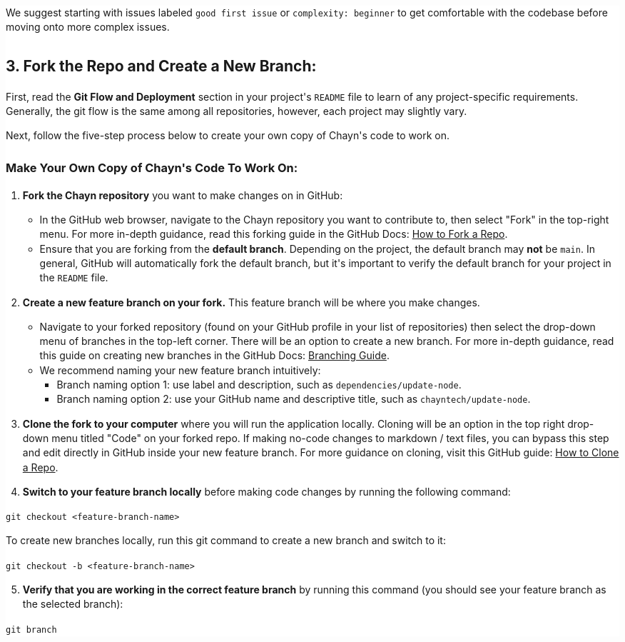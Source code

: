 We suggest starting with issues labeled `good first issue` or `complexity: beginner` to get comfortable with the codebase before moving onto more complex issues.

## 3. **Fork the Repo and Create a New Branch:**

First, read the **Git Flow and Deployment** section in your project's `README` file to learn of any project-specific requirements. Generally, the git flow is the same among all repositories, however, each project may slightly vary.

Next, follow the five-step process below to create your own copy of Chayn's code to work on.

### Make Your Own Copy of Chayn's Code To Work On:

1. **Fork the Chayn repository** you want to make changes on in GitHub:
   - In the GitHub web browser, navigate to the Chayn repository you want to contribute to, then select "Fork" in the top-right menu. For more in-depth guidance, read this forking guide in the GitHub Docs: [How to Fork a Repo](https://docs.github.com/en/get-started/quickstart/fork-a-repo).
   - Ensure that you are forking from the **default branch**. Depending on the project, the default branch may **not** be `main`. In general, GitHub will automatically fork the default branch, but it's important to verify the default branch for your project in the `README` file.
2. **Create a new feature branch on your fork.** This feature branch will be where you make changes.
   - Navigate to your forked repository (found on your GitHub profile in your list of repositories) then select the drop-down menu of branches in the top-left corner. There will be an option to create a new branch. For more in-depth guidance, read this guide on creating new branches in the GitHub Docs: [Branching Guide](https://docs.github.com/en/pull-requests/collaborating-with-pull-requests/proposing-changes-to-your-work-with-pull-requests/creating-and-deleting-branches-within-your-repository).
   - We recommend naming your new feature branch intuitively:
     - Branch naming option 1: use label and description, such as `dependencies/update-node`.
     - Branch naming option 2: use your GitHub name and descriptive title, such as `chayntech/update-node`.
3. **Clone the fork to your computer** where you will run the application locally. Cloning will be an option in the top right drop-down menu titled "Code" on your forked repo. If making no-code changes to markdown / text files, you can bypass this step and edit directly in GitHub inside your new feature branch. For more guidance on cloning, visit this GitHub guide: [How to Clone a Repo](https://docs.github.com/en/repositories/creating-and-managing-repositories/cloning-a-repository).

4. **Switch to your feature branch locally** before making code changes by running the following command:

```
git checkout <feature-branch-name>
```

To create new branches locally, run this git command to create a new branch and switch to it:

```
git checkout -b <feature-branch-name>
```

5. **Verify that you are working in the correct feature branch** by running this command (you should see your feature branch as the selected branch):

```
git branch
```
